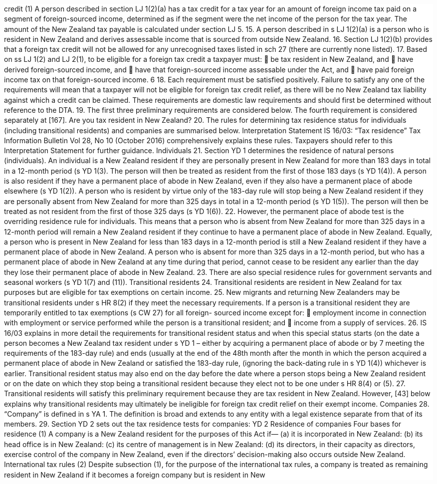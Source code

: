 credit (1) A person described in section LJ 1(2)(a) has a tax credit for a tax year for an amount of foreign income tax paid on a segment of foreign-sourced income, determined as if the segment were the net income of the person for the tax year. The amount of the New Zealand tax payable is calculated under section LJ 5. 15. A person described in s LJ 1(2)(a) is a person who is resident in New Zealand and derives assessable income that is sourced from outside New Zealand. 16. Section LJ 1(2)(b) provides that a foreign tax credit will not be allowed for any unrecognised taxes listed in sch 27 (there are currently none listed). 17. Based on ss LJ 1(2) and LJ 2(1), to be eligible for a foreign tax credit a taxpayer must:  be tax resident in New Zealand, and  have derived foreign-sourced income, and  have that foreign-sourced income assessable under the Act, and  have paid foreign income tax on that foreign-sourced income. 6 18. Each requirement must be satisfied positively. Failure to satisfy any one of the requirements will mean that a taxpayer will not be eligible for foreign tax credit relief, as there will be no New Zealand tax liability against which a credit can be claimed. These requirements are domestic law requirements and should first be determined without reference to the DTA. 19. The first three preliminary requirements are considered below. The fourth requirement is considered separately at \[167\]. Are you tax resident in New Zealand? 20. The rules for determining tax residence status for individuals (including transitional residents) and companies are summarised below. Interpretation Statement IS 16/03: “Tax residence” Tax Information Bulletin Vol 28, No 10 (October 2016) comprehensively explains these rules. Taxpayers should refer to this Interpretation Statement for further guidance. Individuals 21. Section YD 1 determines the residence of natural persons (individuals). An individual is a New Zealand resident if they are personally present in New Zealand for more than 183 days in total in a 12-month period (s YD 1(3). The person will then be treated as resident from the first of those 183 days (s YD 1(4)). A person is also resident if they have a permanent place of abode in New Zealand, even if they also have a permanent place of abode elsewhere (s YD 1(2)). A person who is resident by virtue only of the 183-day rule will stop being a New Zealand resident if they are personally absent from New Zealand for more than 325 days in total in a 12-month period (s YD 1(5)). The person will then be treated as not resident from the first of those 325 days (s YD 1(6)). 22. However, the permanent place of abode test is the overriding residence rule for individuals. This means that a person who is absent from New Zealand for more than 325 days in a 12-month period will remain a New Zealand resident if they continue to have a permanent place of abode in New Zealand. Equally, a person who is present in New Zealand for less than 183 days in a 12-month period is still a New Zealand resident if they have a permanent place of abode in New Zealand. A person who is absent for more than 325 days in a 12-month period, but who has a permanent place of abode in New Zealand at any time during that period, cannot cease to be resident any earlier than the day they lose their permanent place of abode in New Zealand. 23. There are also special residence rules for government servants and seasonal workers (s YD 1(7) and (11)). Transitional residents 24. Transitional residents are resident in New Zealand for tax purposes but are eligible for tax exemptions on certain income. 25. New migrants and returning New Zealanders may be transitional residents under s HR 8(2) if they meet the necessary requirements. If a person is a transitional resident they are temporarily entitled to tax exemptions (s CW 27) for all foreign- sourced income except for:  employment income in connection with employment or service performed while the person is a transitional resident; and  income from a supply of services. 26. IS 16/03 explains in more detail the requirements for transitional resident status and when this special status starts (on the date a person becomes a New Zealand tax resident under s YD 1 – either by acquiring a permanent place of abode or by 7 meeting the requirements of the 183-day rule) and ends (usually at the end of the 48th month after the month in which the person acquired a permanent place of abode in New Zealand or satisfied the 183-day rule, (ignoring the back-dating rule in s YD 1(4)) whichever is earlier. Transitional resident status may also end on the day before the date where a person stops being a New Zealand resident or on the date on which they stop being a transitional resident because they elect not to be one under s HR 8(4) or (5). 27. Transitional residents will satisfy this preliminary requirement because they are tax resident in New Zealand. However, \[43\] below explains why transitional residents may ultimately be ineligible for foreign tax credit relief on their exempt income. Companies 28. “Company” is defined in s YA 1. The definition is broad and extends to any entity with a legal existence separate from that of its members. 29. Section YD 2 sets out the tax residence tests for companies: YD 2 Residence of companies Four bases for residence (1) A company is a New Zealand resident for the purposes of this Act if— (a) it is incorporated in New Zealand: (b) its head office is in New Zealand: (c) its centre of management is in New Zealand: (d) its directors, in their capacity as directors, exercise control of the company in New Zealand, even if the directors’ decision-making also occurs outside New Zealand. International tax rules (2) Despite subsection (1), for the purpose of the international tax rules, a company is treated as remaining resident in New Zealand if it becomes a foreign company but is resident in New
